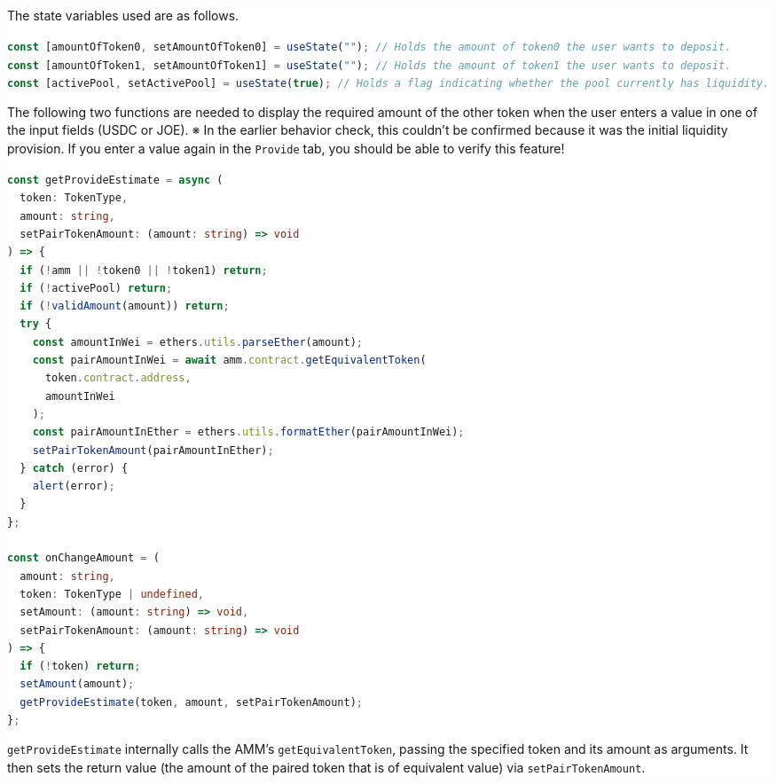 The state variables used are as follows.


```ts
const [amountOfToken0, setAmountOfToken0] = useState(""); // Holds the amount of token0 the user wants to deposit.
const [amountOfToken1, setAmountOfToken1] = useState(""); // Holds the amount of token1 the user wants to deposit.
const [activePool, setActivePool] = useState(true); // Holds a flag indicating whether the pool currently has liquidity.
```

The following two functions are needed to display the required amount of the other token when the user enters a value in one of the input fields (USDC or JOE).
※ In the earlier behavior check, this couldn’t be confirmed because it was the initial liquidity provision. If you enter a value again in the `Provide` tab, you should be able to verify this feature!

```ts
const getProvideEstimate = async (
  token: TokenType,
  amount: string,
  setPairTokenAmount: (amount: string) => void
) => {
  if (!amm || !token0 || !token1) return;
  if (!activePool) return;
  if (!validAmount(amount)) return;
  try {
    const amountInWei = ethers.utils.parseEther(amount);
    const pairAmountInWei = await amm.contract.getEquivalentToken(
      token.contract.address,
      amountInWei
    );
    const pairAmountInEther = ethers.utils.formatEther(pairAmountInWei);
    setPairTokenAmount(pairAmountInEther);
  } catch (error) {
    alert(error);
  }
};

const onChangeAmount = (
  amount: string,
  token: TokenType | undefined,
  setAmount: (amount: string) => void,
  setPairTokenAmount: (amount: string) => void
) => {
  if (!token) return;
  setAmount(amount);
  getProvideEstimate(token, amount, setPairTokenAmount);
};
```

`getProvideEstimate` internally calls the AMM’s `getEquivalentToken`, passing the specified token and its amount as arguments.
It then sets the return value (the amount of the paired token that is of equivalent value) via `setPairTokenAmount`.
